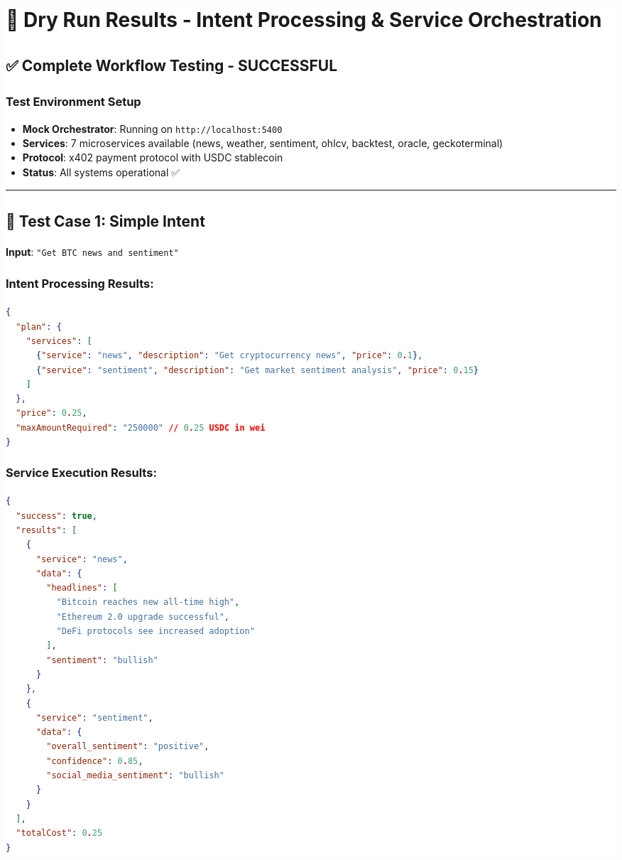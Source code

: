 # 🧪 Dry Run Results - Intent Processing & Service Orchestration

## ✅ **Complete Workflow Testing - SUCCESSFUL**

### **Test Environment Setup**
- **Mock Orchestrator**: Running on `http://localhost:5400`
- **Services**: 7 microservices available (news, weather, sentiment, ohlcv, backtest, oracle, geckoterminal)
- **Protocol**: x402 payment protocol with USDC stablecoin
- **Status**: All systems operational ✅

---

## 🎯 **Test Case 1: Simple Intent**
**Input**: `"Get BTC news and sentiment"`

### **Intent Processing Results**:
```json
{
  "plan": {
    "services": [
      {"service": "news", "description": "Get cryptocurrency news", "price": 0.1},
      {"service": "sentiment", "description": "Get market sentiment analysis", "price": 0.15}
    ]
  },
  "price": 0.25,
  "maxAmountRequired": "250000" // 0.25 USDC in wei
}
```

### **Service Execution Results**:
```json
{
  "success": true,
  "results": [
    {
      "service": "news",
      "data": {
        "headlines": [
          "Bitcoin reaches new all-time high",
          "Ethereum 2.0 upgrade successful", 
          "DeFi protocols see increased adoption"
        ],
        "sentiment": "bullish"
      }
    },
    {
      "service": "sentiment", 
      "data": {
        "overall_sentiment": "positive",
        "confidence": 0.85,
        "social_media_sentiment": "bullish"
      }
    }
  ],
  "totalCost": 0.25
}
```
